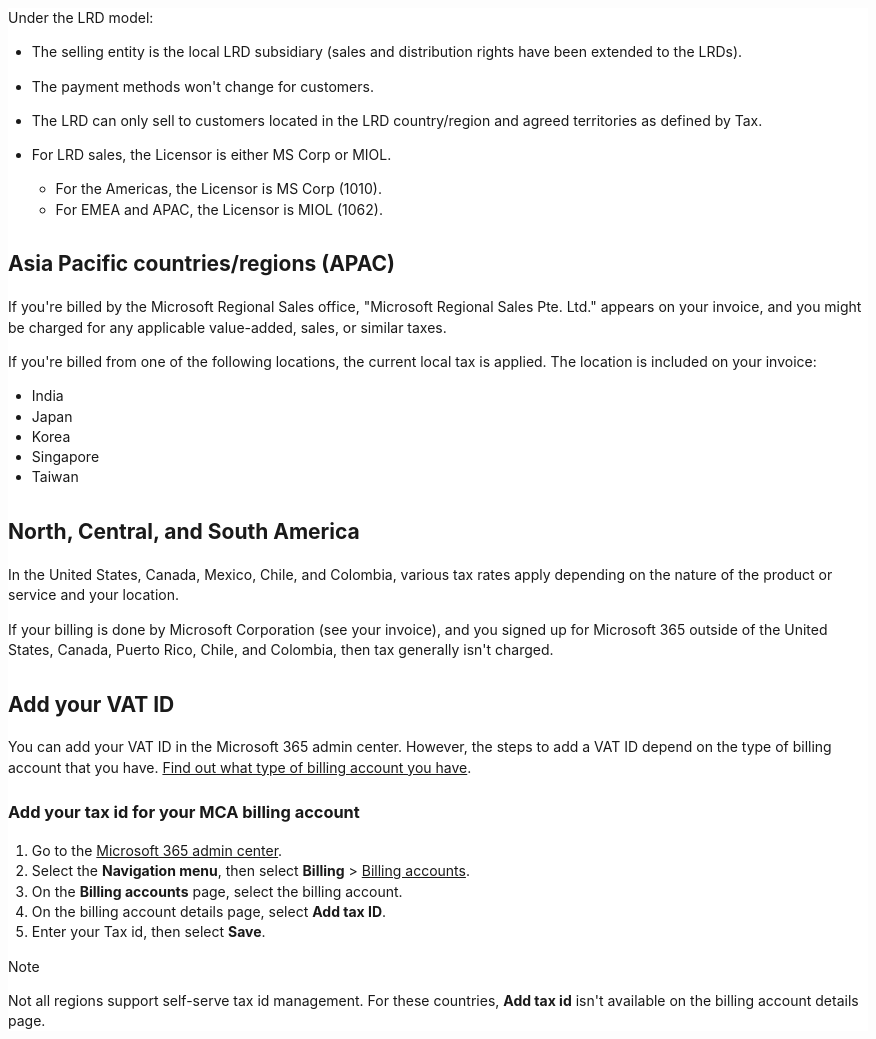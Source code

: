 Under the LRD model:

- The selling entity is the local LRD subsidiary (sales and distribution rights have been extended to the LRDs).
- The payment methods won't change for customers.
- The LRD can only sell to customers located in the LRD country/region and agreed territories as defined by Tax.
- For LRD sales, the Licensor is either MS Corp or MIOL.

  - For the Americas, the Licensor is MS Corp (1010).
  - For EMEA and APAC, the Licensor is MIOL (1062).
  
## Asia Pacific countries/regions (APAC)

If you're billed by the Microsoft Regional Sales office, "Microsoft Regional Sales Pte. Ltd." appears on your invoice, and you might be charged for any applicable value-added, sales, or similar taxes.
  
If you're billed from one of the following locations, the current local tax is applied. The location is included on your invoice:
  
- India
- Japan
- Korea
- Singapore
- Taiwan

## North, Central, and South America

In the United States, Canada, Mexico, Chile, and Colombia, various tax rates apply depending on the nature of the product or service and your location.
  
If your billing is done by Microsoft Corporation (see your invoice), and you signed up for Microsoft 365 outside of the United States, Canada, Puerto Rico, Chile, and Colombia, then tax generally isn't charged.

## Add your VAT ID

You can add your VAT ID in the Microsoft 365 admin center. However, the steps to add a VAT ID depend on the type of billing account that you have. [Find out what type of billing account you have](../manage-billing-accounts.md#view-my-billing-accounts).

### Add your tax id for your MCA billing account

1. Go to the <a href="https://go.microsoft.com/fwlink/p/?linkid=2024339" target="_blank">Microsoft 365 admin center</a>.
1. Select the **Navigation menu**, then select **Billing** > <a href="https://go.microsoft.com/fwlink/p/?linkid=2084771" target="_blank">Billing accounts</a>.
1. On the **Billing accounts** page, select the billing account.
1. On the billing account details page, select **Add tax ID**.
1. Enter your Tax id, then select **Save**.

> [!NOTE]
> Not all regions support self-serve tax id management. For these countries, **Add tax id** isn't available on the billing account details page.
